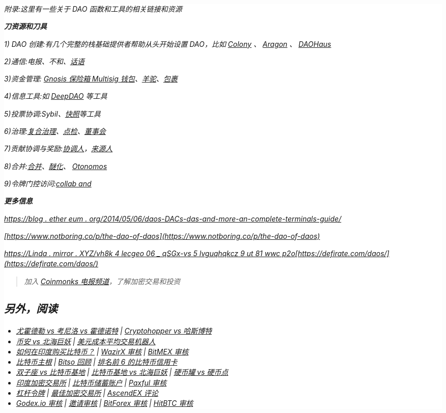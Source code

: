 *附录:这里有一些关于 DAO 函数和工具的相关链接和资源*

***刀资源和刀具***

*1) DAO 创建:有几个完整的栈基础提供者帮助从头开始设置 DAO，比如 [Colony](https://colony.io/) 、 [Aragon](https://aragon.org/) 、 [DAOHaus](https://daohaus.club/)*

*2)通信:电报、不和、[话语](https://www.discourse.org/)*

*3)资金管理: [Gnosis 保险箱 Multisig 钱包](https://gnosis-safe.io/)、[羊驼](https://llama.community/#/)、[包裹](https://parcel.money/)*

*4)信息工具:如 [DeepDAO](https://deepdao.io/#/deepdao/dashboard) 等工具*

*5)投票协调:Sybil、[快照](http://snapshot.org/)等工具*

*6)治理:[复合治理](https://compound.finance/docs/governance)、[点检](https://www.withtally.com/)、[董事会](https://www.boardroom.info/)*

*7)贡献协调与奖励:[协调人](https://coordinape.com/)，[来源人](https://sourcecred.io/)*

*8)合并:[合并](https://korporatio.com/)、[醚化](https://www.etherize.io/)、 [Otonomos](https://otonomos.com/)*

*9)令牌门控访问:[collab and](https://collab.land/)*

***更多信息***

*[https://blog . ether eum . org/2014/05/06/daos-DACs-das-and-more-an-complete-terminals-guide/](https://blog.ethereum.org/2014/05/06/daos-dacs-das-and-more-an-incomplete-terminology-guide/)*

*[https://www.notboring.co/p/the-dao-of-daos](https://www.notboring.co/p/the-dao-of-daos)*

*[https://Linda . mirror . XYZ/vh8k 4 lecgeo 06 _ qSGx-vs 5 lvguqhqkcz 9 ut 81 wwc p2o](https://linda.mirror.xyz/Vh8K4leCGEO06_qSGx-vS5lvgUqhqkCz9ut81WwCP2o)[https://defirate.com/daos/](https://defirate.com/daos/)*

> *加入 [Coinmonks 电报频道](https://t.me/coincodecap)，了解加密交易和投资*

## *另外，阅读*

*   *[尤霍德勒 vs 考尼洛 vs 霍德诺特](/coinmonks/youhodler-vs-coinloan-vs-hodlnaut-b1050acde55a) | [Cryptohopper vs 哈斯博特](https://blog.coincodecap.com/cryptohopper-vs-haasbot)*
*   *[币安 vs 北海巨妖](https://blog.coincodecap.com/binance-vs-kraken) | [美元成本平均交易机器人](https://blog.coincodecap.com/pionex-dca-bot)*
*   *[如何在印度购买比特币？](/coinmonks/buy-bitcoin-in-india-feb50ddfef94) | [WazirX 审核](/coinmonks/wazirx-review-5c811b074f5b) | [BitMEX 审核](https://blog.coincodecap.com/bitmex-review)*
*   *[比特币主根](https://blog.coincodecap.com/bitcoin-taproot) | [Bitso 回顾](https://blog.coincodecap.com/bitso-review) | [排名前 6 的比特币信用卡](/coinmonks/bitcoin-credit-card-bc8ab6f377c6)*
*   *[双子座 vs 比特币基地](https://blog.coincodecap.com/gemini-vs-coinbase) | [比特币基地 vs 北海巨妖](https://blog.coincodecap.com/kraken-vs-coinbase) | [硬币罐 vs 硬币点](https://blog.coincodecap.com/coinspot-vs-coinjar)*
*   *[印度加密交易所](/coinmonks/bitcoin-exchange-in-india-7f1fe79715c9) | [比特币储蓄账户](/coinmonks/bitcoin-savings-account-e65b13f92451) | [Paxful 审核](/coinmonks/paxful-review-4daf2354ab70)*
*   *[杠杆令牌](/coinmonks/leveraged-token-3f5257808b22) | [最佳加密交易所](/coinmonks/crypto-exchange-dd2f9d6f3769) | [AscendEX 评论](/coinmonks/ascendex-review-53e829cf75fa)*
*   *[Godex.io 审核](/coinmonks/godex-io-review-7366086519fb) | [邀请审核](/coinmonks/invity-review-70f3030c0502) | [BitForex 审核](https://blog.coincodecap.com/bitforex-review) | [HitBTC 审核](/coinmonks/hitbtc-review-c5143c5d53c2)*